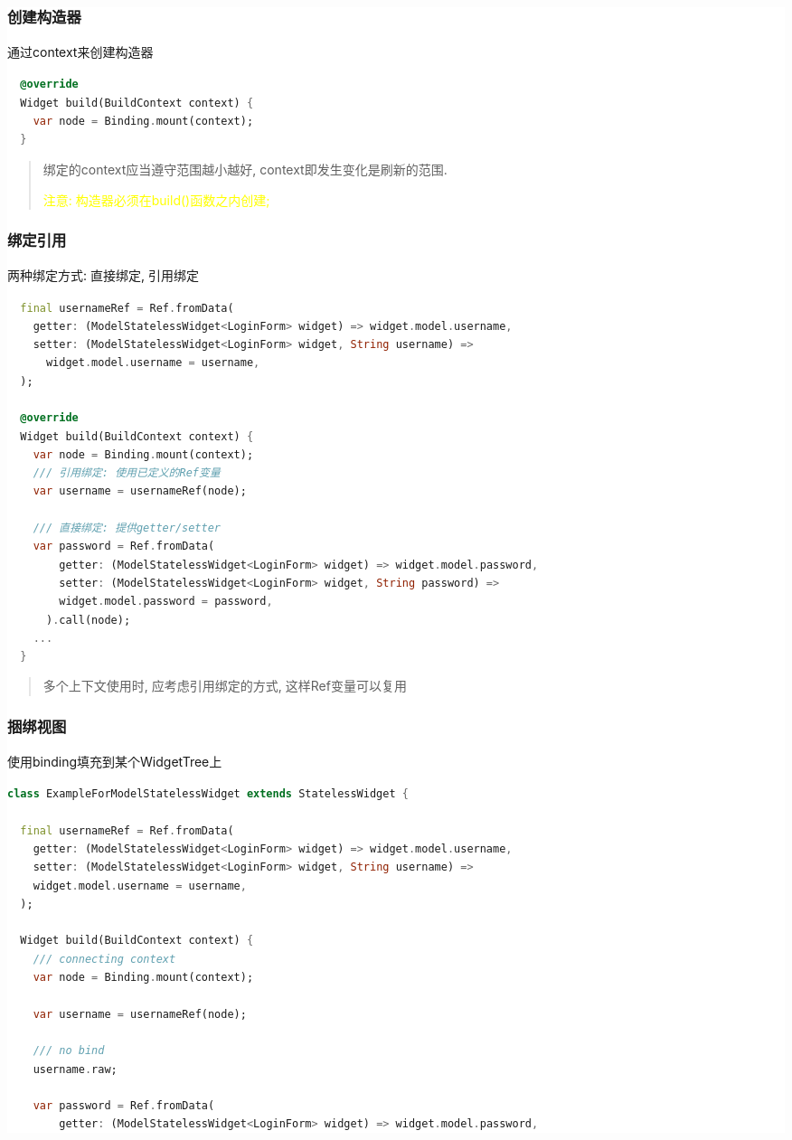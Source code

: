 ### 创建构造器

通过context来创建构造器

```dart
  @override
  Widget build(BuildContext context) {
    var node = Binding.mount(context);
  }
```

> 绑定的context应当遵守范围越小越好, context即发生变化是刷新的范围.
>
> <font color=yellow>注意: 构造器必须在build()函数之内创建;</font>

### 绑定引用

两种绑定方式: 直接绑定, 引用绑定
```dart
  final usernameRef = Ref.fromData(
    getter: (ModelStatelessWidget<LoginForm> widget) => widget.model.username,
    setter: (ModelStatelessWidget<LoginForm> widget, String username) =>
      widget.model.username = username,
  );

  @override
  Widget build(BuildContext context) {
    var node = Binding.mount(context);
    /// 引用绑定: 使用已定义的Ref变量
    var username = usernameRef(node);

    /// 直接绑定: 提供getter/setter
    var password = Ref.fromData(
        getter: (ModelStatelessWidget<LoginForm> widget) => widget.model.password,
        setter: (ModelStatelessWidget<LoginForm> widget, String password) =>
        widget.model.password = password,
      ).call(node);
    ...
  }
```

> 多个上下文使用时, 应考虑引用绑定的方式, 这样Ref变量可以复用

### 捆绑视图

使用binding填充到某个WidgetTree上
```dart
class ExampleForModelStatelessWidget extends StatelessWidget {
  
  final usernameRef = Ref.fromData(
    getter: (ModelStatelessWidget<LoginForm> widget) => widget.model.username,
    setter: (ModelStatelessWidget<LoginForm> widget, String username) =>
    widget.model.username = username,
  );

  Widget build(BuildContext context) {
    /// connecting context
    var node = Binding.mount(context);

    var username = usernameRef(node);

    /// no bind
    username.raw;

    var password = Ref.fromData(
        getter: (ModelStatelessWidget<LoginForm> widget) => widget.model.password,
```